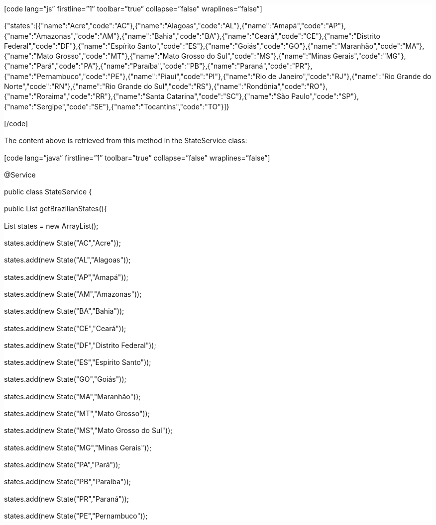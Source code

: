 [code lang=&#8221;js&#8221; firstline=&#8221;1&#8243; toolbar=&#8221;true&#8221; collapse=&#8221;false&#8221; wraplines=&#8221;false&#8221;]
  
{"states":[{"name":"Acre","code":"AC"},{"name":"Alagoas","code":"AL"},{"name":"Amapá","code":"AP"},{"name":"Amazonas","code":"AM"},{"name":"Bahia","code":"BA"},{"name":"Ceará","code":"CE"},{"name":"Distrito Federal","code":"DF"},{"name":"Espírito Santo","code":"ES"},{"name":"Goiás","code":"GO"},{"name":"Maranhão","code":"MA"},{"name":"Mato Grosso","code":"MT"},{"name":"Mato Grosso do Sul","code":"MS"},{"name":"Minas Gerais","code":"MG"},{"name":"Pará","code":"PA"},{"name":"Paraíba","code":"PB"},{"name":"Paraná","code":"PR"},{"name":"Pernambuco","code":"PE"},{"name":"Piauí","code":"PI"},{"name":"Rio de Janeiro","code":"RJ"},{"name":"Rio Grande do Norte","code":"RN"},{"name":"Rio Grande do Sul","code":"RS"},{"name":"Rondônia","code":"RO"},{"name":"Roraima","code":"RR"},{"name":"Santa Catarina","code":"SC"},{"name":"São Paulo","code":"SP"},{"name":"Sergipe","code":"SE"},{"name":"Tocantins","code":"TO"}]}
  
[/code]

The content above is retrieved from this method in the StateService class:

[code lang=&#8221;java&#8221; firstline=&#8221;1&#8243; toolbar=&#8221;true&#8221; collapse=&#8221;false&#8221; wraplines=&#8221;false&#8221;]
  
@Service
  
public class StateService {

public List getBrazilianStates(){

List states = new ArrayList();

states.add(new State("AC","Acre"));
		  
states.add(new State("AL","Alagoas"));
		  
states.add(new State("AP","Amapá"));
		  
states.add(new State("AM","Amazonas"));
		  
states.add(new State("BA","Bahia"));
		  
states.add(new State("CE","Ceará"));
		  
states.add(new State("DF","Distrito Federal"));
		  
states.add(new State("ES","Espírito Santo"));
		  
states.add(new State("GO","Goiás"));
		  
states.add(new State("MA","Maranhão"));
		  
states.add(new State("MT","Mato Grosso"));
		  
states.add(new State("MS","Mato Grosso do Sul"));
		  
states.add(new State("MG","Minas Gerais"));
		  
states.add(new State("PA","Pará"));
		  
states.add(new State("PB","Paraíba"));
		  
states.add(new State("PR","Paraná"));
		  
states.add(new State("PE","Pernambuco"));
		  

 [1]: http://loianegroner.com/wp-content/uploads/2010/05/ExtJS_ComboBox_SpringController_Loiane_01.gif